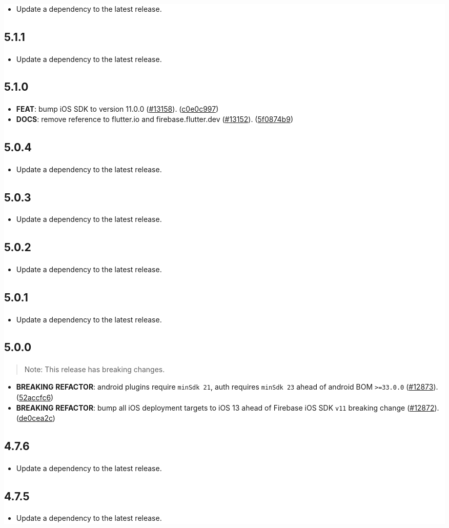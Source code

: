  - Update a dependency to the latest release.

## 5.1.1

 - Update a dependency to the latest release.

## 5.1.0

 - **FEAT**: bump iOS SDK to version 11.0.0 ([#13158](https://github.com/firebase/flutterfire/issues/13158)). ([c0e0c997](https://github.com/firebase/flutterfire/commit/c0e0c99703ea394d1bb873ac225c5fe3539b002d))
 - **DOCS**: remove reference to flutter.io and firebase.flutter.dev ([#13152](https://github.com/firebase/flutterfire/issues/13152)). ([5f0874b9](https://github.com/firebase/flutterfire/commit/5f0874b91e28a203dd62d37d391e5760c91f5729))

## 5.0.4

 - Update a dependency to the latest release.

## 5.0.3

 - Update a dependency to the latest release.

## 5.0.2

 - Update a dependency to the latest release.

## 5.0.1

 - Update a dependency to the latest release.

## 5.0.0

> Note: This release has breaking changes.

 - **BREAKING** **REFACTOR**: android plugins require `minSdk 21`, auth requires `minSdk 23` ahead of android BOM `>=33.0.0` ([#12873](https://github.com/firebase/flutterfire/issues/12873)). ([52accfc6](https://github.com/firebase/flutterfire/commit/52accfc6c39d6360d9c0f36efe369ede990b7362))
 - **BREAKING** **REFACTOR**: bump all iOS deployment targets to iOS 13 ahead of Firebase iOS SDK `v11` breaking change ([#12872](https://github.com/firebase/flutterfire/issues/12872)). ([de0cea2c](https://github.com/firebase/flutterfire/commit/de0cea2c3c36694a76361be784255986fac84a43))

## 4.7.6

 - Update a dependency to the latest release.

## 4.7.5

 - Update a dependency to the latest release.

